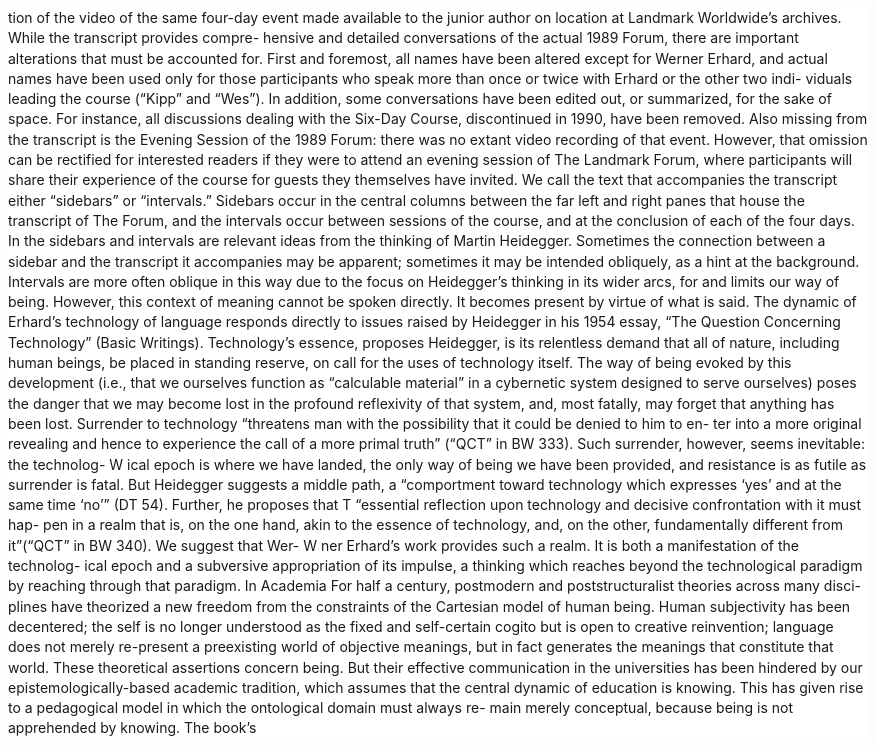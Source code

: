 tion of the video of the same four-day event made available to the junior author on 
location at Landmark Worldwide’s archives. While the transcript provides compre-
hensive and detailed conversations of the actual 1989 Forum, there are important
alterations that must be accounted for. First and foremost, all names have been 
altered except for Werner Erhard, and actual names have been used only for those 
participants who speak more than once or twice with Erhard or the other two indi-
viduals leading the course (“Kipp” and “Wes”). In addition, some conversations have 
been edited out, or summarized, for the sake of space. For instance, all discussions 
dealing with the Six-Day Course, discontinued in 1990, have been removed. Also
missing from the transcript is the Evening Session of the 1989 Forum: there was 
no extant video recording of that event. However, that omission can be rectified 
for interested readers if they were to attend an evening session of The Landmark
Forum, where participants will share their experience of the course for guests they
themselves have invited.
We call the text that accompanies the transcript either “sidebars” or “intervals.” 
Sidebars occur in the central columns between the far left and right panes that 
house the transcript of The Forum, and the intervals occur between sessions of the
course, and at the conclusion of each of the four days. In the sidebars and intervals 
are relevant ideas from the thinking of Martin Heidegger. Sometimes the connection 
between a sidebar and the transcript it accompanies may be apparent; sometimes 
it may be intended obliquely, as a hint at the background. Intervals are more often
oblique in this way due to the focus on Heidegger’s thinking in its wider arcs, for 
and limits our way of being. However, this context of meaning cannot be spoken
directly. It becomes present by virtue of what is said.
The dynamic of Erhard’s technology of language responds directly to issues 
raised by Heidegger in his 1954 essay, “The Question Concerning Technology” (Basic 
Writings). Technology’s essence, proposes Heidegger, is its relentless demand that
all of nature, including human beings, be placed in standing reserve, on call for the
uses of technology itself.  The way of being evoked by this development (i.e., that we 
ourselves function as “calculable material” in a cybernetic system designed to serve 
ourselves) poses the danger that we may become lost in the profound reflexivity of 
that system, and, most fatally, may forget that anything has been lost. Surrender to 
technology “threatens man with the possibility that it could be denied to him to en-
ter into a more original revealing and hence to experience the call of a more primal 
truth” (“QCT” in BW 333). Such surrender, however, seems inevitable: the technolog-
W
ical epoch is where we have landed, the only way of being we have been provided, 
and resistance is as futile as surrender is fatal. 
But Heidegger suggests a middle path, a “comportment toward technology
which expresses ‘yes’ and at the same time ‘no’” (DT 54). Further, he proposes that
T
“essential reflection upon technology and decisive confrontation with it must hap-
pen in a realm that is, on the one hand, akin to the essence of technology, and, on 
the other, fundamentally different from it”(“QCT” in BW 340). We suggest that Wer-
W
ner Erhard’s work provides such a realm. It is both a manifestation of the technolog-
ical epoch and a subversive appropriation of its impulse, a thinking which reaches
beyond the technological paradigm by reaching through that paradigm.
In Academia
 For half a century, postmodern and poststructuralist theories across many disci-
plines have theorized a new freedom from the constraints of the Cartesian model
of human being. Human subjectivity has been decentered; the self is no longer 
understood as the fixed and self-certain cogito but is open to creative reinvention;
language does not merely re-present a preexisting world of objective meanings, but
in fact generates the meanings that constitute that world. 
These theoretical assertions concern being. But their effective communication
in the universities has been hindered by our epistemologically-based academic
tradition, which assumes that the central dynamic of education is knowing. This has 
given rise to a pedagogical model in which the ontological domain must always re-
main merely conceptual, because being is not apprehended by knowing. The book’s
